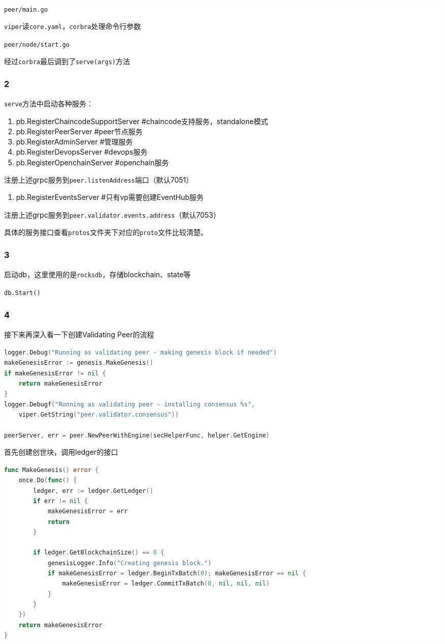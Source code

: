 `peer/main.go`

`viper`读`core.yaml`，`corbra`处理命令行参数

`peer/node/start.go`

经过`corbra`最后调到了`serve(args)`方法

### 2

`serve`方法中启动各种服务：

1. pb.RegisterChaincodeSupportServer #chaincode支持服务，standalone模式
2. pb.RegisterPeerServer #peer节点服务
3. pb.RegisterAdminServer #管理服务
4. pb.RegisterDevopsServer #devops服务
5. pb.RegisterOpenchainServer #openchain服务

注册上述grpc服务到`peer.listenAddress`端口（默认7051）

1. pb.RegisterEventsServer #只有vp需要创建EventHub服务

注册上述grpc服务到`peer.validator.events.address`（默认7053）

具体的服务接口查看`protos`文件夹下对应的`proto`文件比较清楚。

### 3

启动db，这里使用的是`rocksdb`，存储blockchain、state等

`db.Start()`

### 4

接下来再深入看一下创建Validating Peer的流程

```go
logger.Debug("Running as validating peer - making genesis block if needed")
makeGenesisError := genesis.MakeGenesis()
if makeGenesisError != nil {
	return makeGenesisError
}
logger.Debugf("Running as validating peer - installing consensus %s",
	viper.GetString("peer.validator.consensus"))

peerServer, err = peer.NewPeerWithEngine(secHelperFunc, helper.GetEngine)
```

首先创建创世块，调用ledger的接口

```go
func MakeGenesis() error {
	once.Do(func() {
		ledger, err := ledger.GetLedger()
		if err != nil {
			makeGenesisError = err
			return
		}

		if ledger.GetBlockchainSize() == 0 {
			genesisLogger.Info("Creating genesis block.")
			if makeGenesisError = ledger.BeginTxBatch(0); makeGenesisError == nil {
				makeGenesisError = ledger.CommitTxBatch(0, nil, nil, nil)
			}
		}
	})
	return makeGenesisError
}
```
